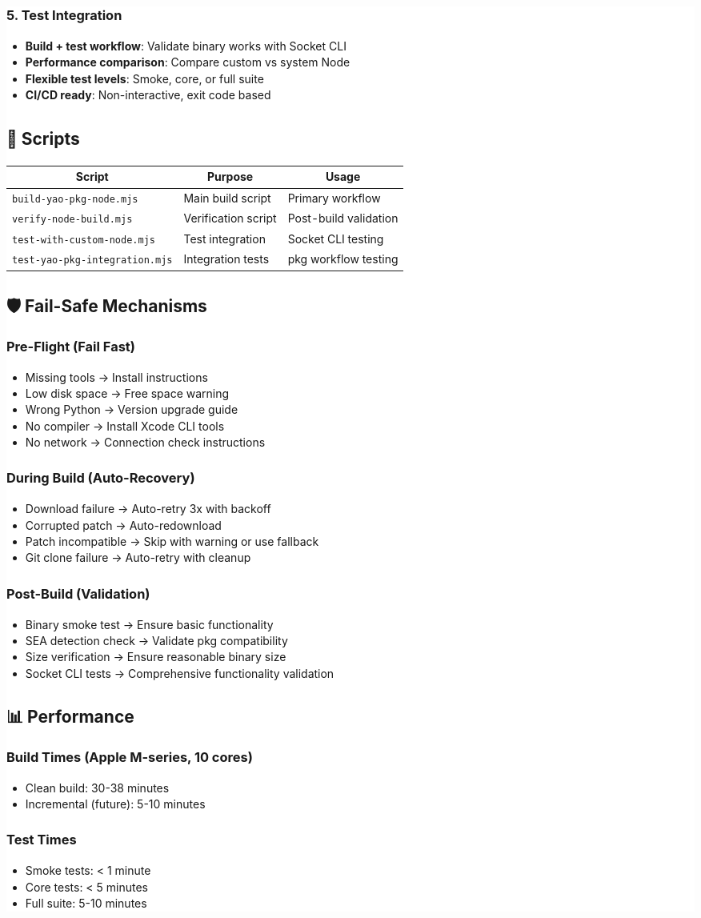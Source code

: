 ### 5. Test Integration
- **Build + test workflow**: Validate binary works with Socket CLI
- **Performance comparison**: Compare custom vs system Node
- **Flexible test levels**: Smoke, core, or full suite
- **CI/CD ready**: Non-interactive, exit code based

## 📁 Scripts

| Script | Purpose | Usage |
|--------|---------|-------|
| `build-yao-pkg-node.mjs` | Main build script | Primary workflow |
| `verify-node-build.mjs` | Verification script | Post-build validation |
| `test-with-custom-node.mjs` | Test integration | Socket CLI testing |
| `test-yao-pkg-integration.mjs` | Integration tests | pkg workflow testing |

## 🛡️ Fail-Safe Mechanisms

### Pre-Flight (Fail Fast)
- Missing tools → Install instructions
- Low disk space → Free space warning
- Wrong Python → Version upgrade guide
- No compiler → Install Xcode CLI tools
- No network → Connection check instructions

### During Build (Auto-Recovery)
- Download failure → Auto-retry 3x with backoff
- Corrupted patch → Auto-redownload
- Patch incompatible → Skip with warning or use fallback
- Git clone failure → Auto-retry with cleanup

### Post-Build (Validation)
- Binary smoke test → Ensure basic functionality
- SEA detection check → Validate pkg compatibility
- Size verification → Ensure reasonable binary size
- Socket CLI tests → Comprehensive functionality validation

## 📊 Performance

### Build Times (Apple M-series, 10 cores)
- Clean build: 30-38 minutes
- Incremental (future): 5-10 minutes

### Test Times
- Smoke tests: < 1 minute
- Core tests: < 5 minutes
- Full suite: 5-10 minutes
